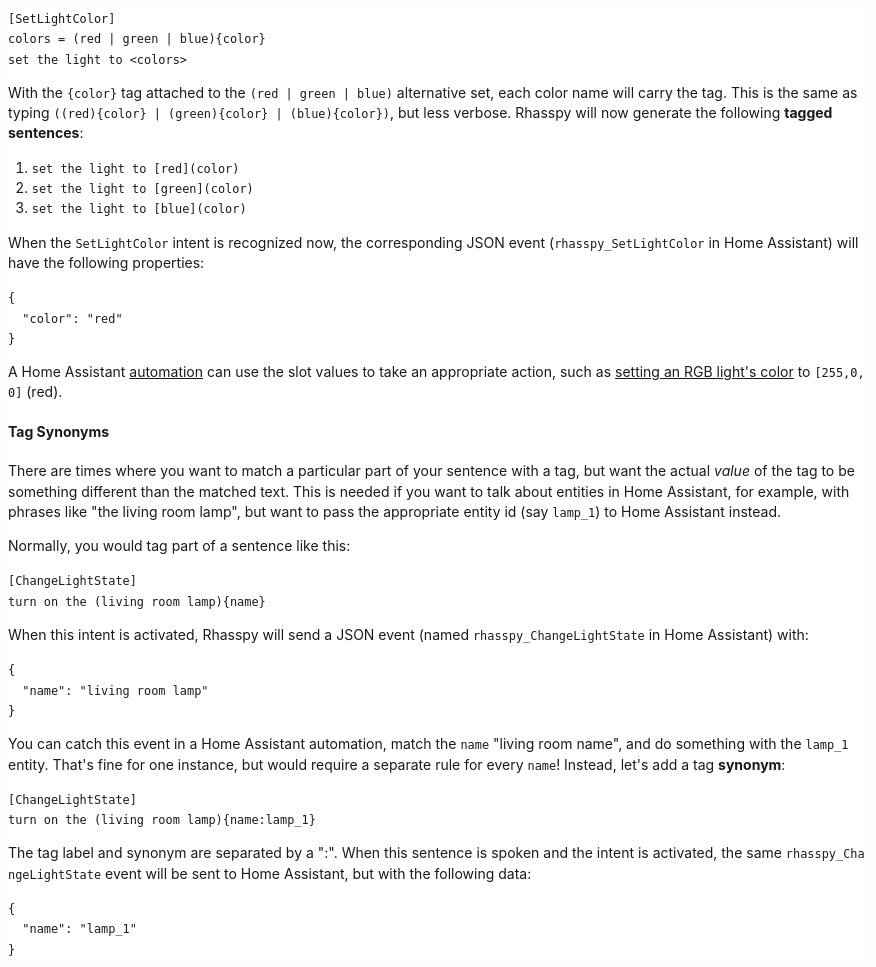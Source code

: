     [SetLightColor]
    colors = (red | green | blue){color}
    set the light to <colors>

With the `{color}` tag attached to the `(red | green | blue)` alternative set, each color name will carry the tag. This is the same as typing `((red){color} | (green){color} | (blue){color})`, but less verbose. Rhasspy will now generate the following **tagged sentences**:

1. `set the light to [red](color)`
2. `set the light to [green](color)`
3. `set the light to [blue](color)`

When the `SetLightColor` intent is recognized now, the corresponding JSON event (`rhasspy_SetLightColor` in Home Assistant) will have the following properties:

    {
      "color": "red"
    }


A Home Assistant [automation](https://www.home-assistant.io/docs/automation) can use the slot values to take an appropriate action, such as [setting an RGB light's color](https://www.home-assistant.io/docs/automation/action/) to `[255,0,0]` (red).

#### Tag Synonyms

There are times where you want to match a particular part of your sentence with a tag, but want the actual *value* of the tag to be something different than the matched text. This is needed if you want to talk about entities in Home Assistant, for example, with phrases like "the living room lamp", but want to pass the appropriate entity id (say `lamp_1`) to Home Assistant instead.

Normally, you would tag part of a sentence like this:

    [ChangeLightState]
    turn on the (living room lamp){name}

When this intent is activated, Rhasspy will send a JSON event (named `rhasspy_ChangeLightState` in Home Assistant) with:

    {
      "name": "living room lamp"
    }

You can catch this event in a Home Assistant automation, match the `name` "living room name", and do something with the `lamp_1` entity. That's fine for one instance, but would require a separate rule for every `name`! Instead, let's add a tag **synonym**:

    [ChangeLightState]
    turn on the (living room lamp){name:lamp_1}

The tag label and synonym are separated by a ":". When this sentence is spoken and the intent is activated, the same `rhasspy_ChangeLightState` event will be sent to Home Assistant, but with the following data:

    {
      "name": "lamp_1"
    }
